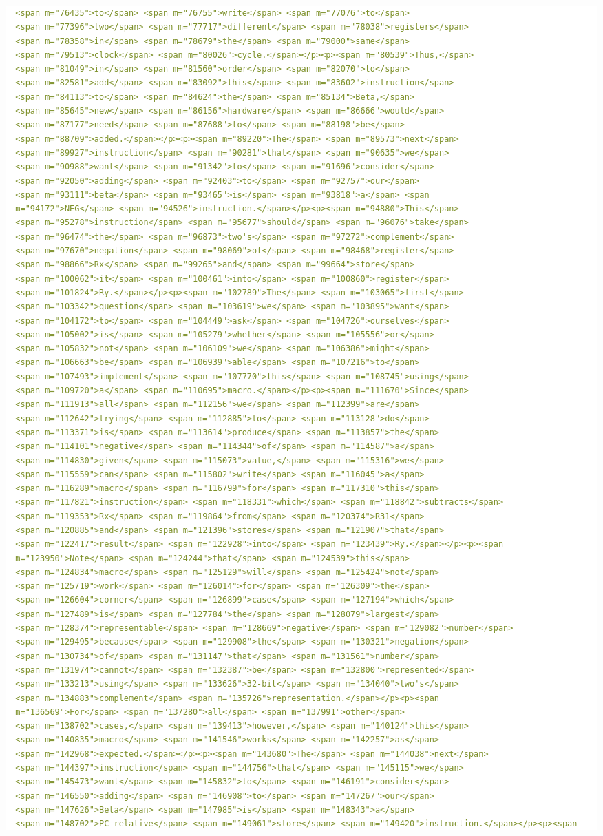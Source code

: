 ```yaml
  <span m="76435">to</span> <span m="76755">write</span> <span m="77076">to</span>
  <span m="77396">two</span> <span m="77717">different</span> <span m="78038">registers</span>
  <span m="78358">in</span> <span m="78679">the</span> <span m="79000">same</span>
  <span m="79513">clock</span> <span m="80026">cycle.</span></p><p><span m="80539">Thus,</span>
  <span m="81049">in</span> <span m="81560">order</span> <span m="82070">to</span>
  <span m="82581">add</span> <span m="83092">this</span> <span m="83602">instruction</span>
  <span m="84113">to</span> <span m="84624">the</span> <span m="85134">Beta,</span>
  <span m="85645">new</span> <span m="86156">hardware</span> <span m="86666">would</span>
  <span m="87177">need</span> <span m="87688">to</span> <span m="88198">be</span>
  <span m="88709">added.</span></p><p><span m="89220">The</span> <span m="89573">next</span>
  <span m="89927">instruction</span> <span m="90281">that</span> <span m="90635">we</span>
  <span m="90988">want</span> <span m="91342">to</span> <span m="91696">consider</span>
  <span m="92050">adding</span> <span m="92403">to</span> <span m="92757">our</span>
  <span m="93111">beta</span> <span m="93465">is</span> <span m="93818">a</span> <span
  m="94172">NEG</span> <span m="94526">instruction.</span></p><p><span m="94880">This</span>
  <span m="95278">instruction</span> <span m="95677">should</span> <span m="96076">take</span>
  <span m="96474">the</span> <span m="96873">two's</span> <span m="97272">complement</span>
  <span m="97670">negation</span> <span m="98069">of</span> <span m="98468">register</span>
  <span m="98866">Rx</span> <span m="99265">and</span> <span m="99664">store</span>
  <span m="100062">it</span> <span m="100461">into</span> <span m="100860">register</span>
  <span m="101824">Ry.</span></p><p><span m="102789">The</span> <span m="103065">first</span>
  <span m="103342">question</span> <span m="103619">we</span> <span m="103895">want</span>
  <span m="104172">to</span> <span m="104449">ask</span> <span m="104726">ourselves</span>
  <span m="105002">is</span> <span m="105279">whether</span> <span m="105556">or</span>
  <span m="105832">not</span> <span m="106109">we</span> <span m="106386">might</span>
  <span m="106663">be</span> <span m="106939">able</span> <span m="107216">to</span>
  <span m="107493">implement</span> <span m="107770">this</span> <span m="108745">using</span>
  <span m="109720">a</span> <span m="110695">macro.</span></p><p><span m="111670">Since</span>
  <span m="111913">all</span> <span m="112156">we</span> <span m="112399">are</span>
  <span m="112642">trying</span> <span m="112885">to</span> <span m="113128">do</span>
  <span m="113371">is</span> <span m="113614">produce</span> <span m="113857">the</span>
  <span m="114101">negative</span> <span m="114344">of</span> <span m="114587">a</span>
  <span m="114830">given</span> <span m="115073">value,</span> <span m="115316">we</span>
  <span m="115559">can</span> <span m="115802">write</span> <span m="116045">a</span>
  <span m="116289">macro</span> <span m="116799">for</span> <span m="117310">this</span>
  <span m="117821">instruction</span> <span m="118331">which</span> <span m="118842">subtracts</span>
  <span m="119353">Rx</span> <span m="119864">from</span> <span m="120374">R31</span>
  <span m="120885">and</span> <span m="121396">stores</span> <span m="121907">that</span>
  <span m="122417">result</span> <span m="122928">into</span> <span m="123439">Ry.</span></p><p><span
  m="123950">Note</span> <span m="124244">that</span> <span m="124539">this</span>
  <span m="124834">macro</span> <span m="125129">will</span> <span m="125424">not</span>
  <span m="125719">work</span> <span m="126014">for</span> <span m="126309">the</span>
  <span m="126604">corner</span> <span m="126899">case</span> <span m="127194">which</span>
  <span m="127489">is</span> <span m="127784">the</span> <span m="128079">largest</span>
  <span m="128374">representable</span> <span m="128669">negative</span> <span m="129082">number</span>
  <span m="129495">because</span> <span m="129908">the</span> <span m="130321">negation</span>
  <span m="130734">of</span> <span m="131147">that</span> <span m="131561">number</span>
  <span m="131974">cannot</span> <span m="132387">be</span> <span m="132800">represented</span>
  <span m="133213">using</span> <span m="133626">32-bit</span> <span m="134040">two's</span>
  <span m="134883">complement</span> <span m="135726">representation.</span></p><p><span
  m="136569">For</span> <span m="137280">all</span> <span m="137991">other</span>
  <span m="138702">cases,</span> <span m="139413">however,</span> <span m="140124">this</span>
  <span m="140835">macro</span> <span m="141546">works</span> <span m="142257">as</span>
  <span m="142968">expected.</span></p><p><span m="143680">The</span> <span m="144038">next</span>
  <span m="144397">instruction</span> <span m="144756">that</span> <span m="145115">we</span>
  <span m="145473">want</span> <span m="145832">to</span> <span m="146191">consider</span>
  <span m="146550">adding</span> <span m="146908">to</span> <span m="147267">our</span>
  <span m="147626">Beta</span> <span m="147985">is</span> <span m="148343">a</span>
  <span m="148702">PC-relative</span> <span m="149061">store</span> <span m="149420">instruction.</span></p><p><span
```